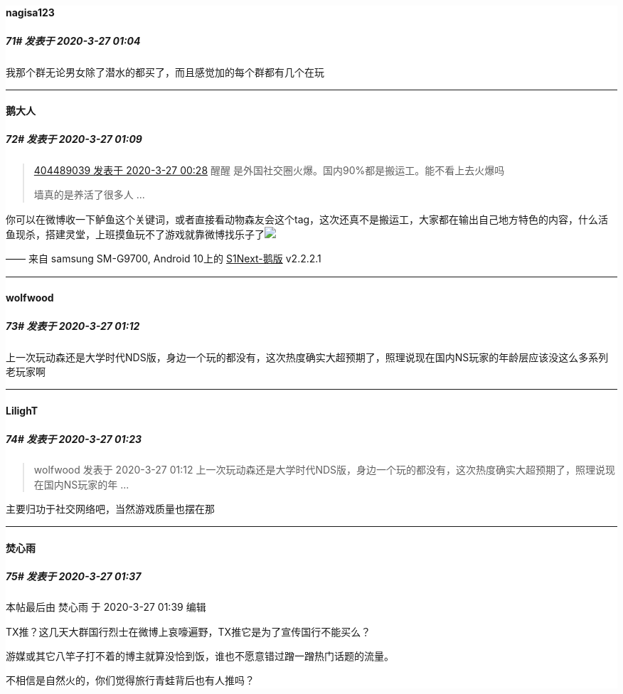 ####  nagisa123  
##### 71#       发表于 2020-3-27 01:04


我那个群无论男女除了潜水的都买了，而且感觉加的每个群都有几个在玩


-----

####  鹅大人  
##### 72#       发表于 2020-3-27 01:09


<blockquote><a href="httphttps://bbs.saraba1st.com/2b/forum.php?mod=redirect&amp;goto=findpost&amp;pid=46886818&amp;ptid=1920985" target="_blank">404489039 发表于 2020-3-27 00:28</a>
醒醒 是外国社交圈火爆。国内90%都是搬运工。能不看上去火爆吗

墙真的是养活了很多人 ...</blockquote>
你可以在微博收一下鲈鱼这个关键词，或者直接看动物森友会这个tag，这次还真不是搬运工，大家都在输出自己地方特色的内容，什么活鱼现杀，搭建灵堂，上班摸鱼玩不了游戏就靠微博找乐子了<img src="https://static.saraba1st.com/image/smiley/face2017/067.png" referrerpolicy="no-referrer">

—— 来自 samsung SM-G9700, Android 10上的 [S1Next-鹅版](https://github.com/ykrank/S1-Next/releases) v2.2.2.1


-----

####  wolfwood  
##### 73#       发表于 2020-3-27 01:12


上一次玩动森还是大学时代NDS版，身边一个玩的都没有，这次热度确实大超预期了，照理说现在国内NS玩家的年龄层应该没这么多系列老玩家啊


-----

####  LilighT  
##### 74#       发表于 2020-3-27 01:23


<blockquote>wolfwood 发表于 2020-3-27 01:12
上一次玩动森还是大学时代NDS版，身边一个玩的都没有，这次热度确实大超预期了，照理说现在国内NS玩家的年 ...</blockquote>
主要归功于社交网络吧，当然游戏质量也摆在那


-----

####  焚心雨  
##### 75#       发表于 2020-3-27 01:37


 本帖最后由 焚心雨 于 2020-3-27 01:39 编辑 

TX推？这几天大群国行烈士在微博上哀嚎遍野，TX推它是为了宣传国行不能买么？


游媒或其它八竿子打不着的博主就算没恰到饭，谁也不愿意错过蹭一蹭热门话题的流量。


不相信是自然火的，你们觉得旅行青蛙背后也有人推吗？
